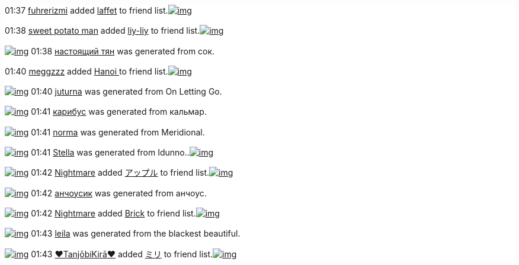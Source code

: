 01:37 [fuhrerizmi](http://www.barcodekanojo.com/user/474269/fuhrerizmi) added [laffet](http://www.barcodekanojo.com/kanojo/3016718/laffet) to friend list.[![img](http://www.deviantsart.com/39p9rc5.png)](http://www.barcodekanojo.com/kanojo/3016718/laffet)

01:38 [sweet potato man](http://www.barcodekanojo.com/user/477463/sweet%20potato%20man) added [liy-liy](http://www.barcodekanojo.com/kanojo/1303154/liy-liy) to friend list.[![img](http://www.deviantsart.com/3mb4cc4.png)](http://www.barcodekanojo.com/kanojo/1303154/liy-liy)

[![img](http://www.deviantsart.com/3m7geb1.png)](http://www.barcodekanojo.com/kanojo/3101469/%D0%BD%D0%B0%D1%81%D1%82%D0%BE%D1%8F%D1%89%D0%B8%D0%B9%20%D1%82%D1%8F%D0%BD) 01:38 [настоящий тян](http://www.barcodekanojo.com/kanojo/3101469/%D0%BD%D0%B0%D1%81%D1%82%D0%BE%D1%8F%D1%89%D0%B8%D0%B9%20%D1%82%D1%8F%D0%BD) was generated from сок.

01:40 [meggzzz](http://www.barcodekanojo.com/user/483262/meggzzz) added [Hanoi ](http://www.barcodekanojo.com/kanojo/3064359/Hanoi%20) to friend list.[![img](http://www.deviantsart.com/2vjvhli.png)](http://www.barcodekanojo.com/kanojo/3064359/Hanoi%20)

[![img](http://www.deviantsart.com/8gn8hf.png)](http://www.barcodekanojo.com/kanojo/3101470/juturna) 01:40 [juturna](http://www.barcodekanojo.com/kanojo/3101470/juturna) was generated from On Letting Go.

[![img](http://www.deviantsart.com/2m13qga.png)](http://www.barcodekanojo.com/kanojo/3101471/%D0%BA%D0%B0%D1%80%D0%B8%D0%B1%D1%83%D1%81) 01:41 [карибус](http://www.barcodekanojo.com/kanojo/3101471/%D0%BA%D0%B0%D1%80%D0%B8%D0%B1%D1%83%D1%81) was generated from кальмар.

[![img](http://www.deviantsart.com/3op6i8v.png)](http://www.barcodekanojo.com/kanojo/3101472/norma) 01:41 [norma](http://www.barcodekanojo.com/kanojo/3101472/norma) was generated from Meridional.

[![img](http://www.deviantsart.com/1tk9g0v.png)](http://www.barcodekanojo.com/kanojo/3101473/Stella) 01:41 [Stella](http://www.barcodekanojo.com/kanojo/3101473/Stella) was generated from Idunno..[![img](http://www.deviantsart.com/c9fbhr.jpeg)](http://www.barcodekanojo.com/product_images/barcode/5853725/1408812042/50x50xIdunno..jpg,qw=88,ah=88.pagespeed.ic.aUPmOa6D9f.jpg)

[![img](http://www.deviantsart.com/k1uom4.jpeg)](http://www.barcodekanojo.com/user/479031/Nightmare) 01:42 [Nightmare](http://www.barcodekanojo.com/user/479031/Nightmare) added [アップル](http://www.barcodekanojo.com/kanojo/796783/%E3%82%A2%E3%83%83%E3%83%97%E3%83%AB) to friend list.[![img](http://www.deviantsart.com/16965bn.png)](http://www.barcodekanojo.com/kanojo/796783/%E3%82%A2%E3%83%83%E3%83%97%E3%83%AB)

[![img](http://www.deviantsart.com/1u6nc5m.png)](http://www.barcodekanojo.com/kanojo/3101474/%D0%B0%D0%BD%D1%87%D0%BE%D1%83%D1%81%D0%B8%D0%BA) 01:42 [анчоусик](http://www.barcodekanojo.com/kanojo/3101474/%D0%B0%D0%BD%D1%87%D0%BE%D1%83%D1%81%D0%B8%D0%BA) was generated from анчоус.

[![img](http://www.deviantsart.com/k1uom4.jpeg)](http://www.barcodekanojo.com/user/479031/Nightmare) 01:42 [Nightmare](http://www.barcodekanojo.com/user/479031/Nightmare) added [Brick](http://www.barcodekanojo.com/kanojo/1318864/Brick) to friend list.[![img](http://www.deviantsart.com/1bv5vat.png)](http://www.barcodekanojo.com/kanojo/1318864/Brick)

[![img](http://www.deviantsart.com/337jvd.png)](http://www.barcodekanojo.com/kanojo/3101475/leila) 01:43 [leila](http://www.barcodekanojo.com/kanojo/3101475/leila) was generated from the blackest beautiful.

[![img](http://www.deviantsart.com/181n7us.jpeg)](http://www.barcodekanojo.com/user/452089/%E2%99%A5Tanj%C5%8DbiKir%C4%81%E2%99%A5) 01:43 [♥TanjōbiKirā♥](http://www.barcodekanojo.com/user/452089/%E2%99%A5Tanj%C5%8DbiKir%C4%81%E2%99%A5) added [ミリ](http://www.barcodekanojo.com/kanojo/493273/%E3%83%9F%E3%83%AA) to friend list.[![img](http://www.deviantsart.com/uugnki.png)](http://www.barcodekanojo.com/kanojo/493273/%E3%83%9F%E3%83%AA)
